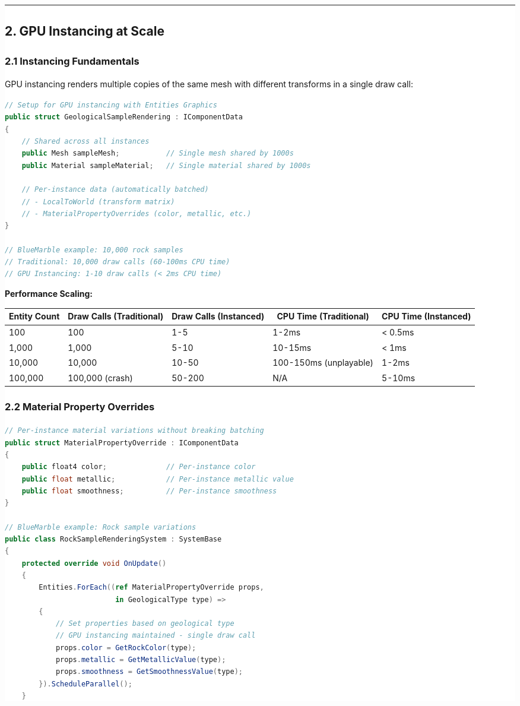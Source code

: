 
---

## 2. GPU Instancing at Scale

### 2.1 Instancing Fundamentals

GPU instancing renders multiple copies of the same mesh with different transforms in a single draw call:

```csharp
// Setup for GPU instancing with Entities Graphics
public struct GeologicalSampleRendering : IComponentData
{
    // Shared across all instances
    public Mesh sampleMesh;           // Single mesh shared by 1000s
    public Material sampleMaterial;   // Single material shared by 1000s
    
    // Per-instance data (automatically batched)
    // - LocalToWorld (transform matrix)
    // - MaterialPropertyOverrides (color, metallic, etc.)
}

// BlueMarble example: 10,000 rock samples
// Traditional: 10,000 draw calls (60-100ms CPU time)
// GPU Instancing: 1-10 draw calls (< 2ms CPU time)
```

**Performance Scaling:**

| Entity Count | Draw Calls (Traditional) | Draw Calls (Instanced) | CPU Time (Traditional) | CPU Time (Instanced) |
|--------------|--------------------------|------------------------|------------------------|----------------------|
| 100          | 100                      | 1-5                    | 1-2ms                  | < 0.5ms              |
| 1,000        | 1,000                    | 5-10                   | 10-15ms                | < 1ms                |
| 10,000       | 10,000                   | 10-50                  | 100-150ms (unplayable) | 1-2ms                |
| 100,000      | 100,000 (crash)          | 50-200                 | N/A                    | 5-10ms               |

### 2.2 Material Property Overrides

```csharp
// Per-instance material variations without breaking batching
public struct MaterialPropertyOverride : IComponentData
{
    public float4 color;              // Per-instance color
    public float metallic;            // Per-instance metallic value
    public float smoothness;          // Per-instance smoothness
}

// BlueMarble example: Rock sample variations
public class RockSampleRenderingSystem : SystemBase
{
    protected override void OnUpdate()
    {
        Entities.ForEach((ref MaterialPropertyOverride props,
                          in GeologicalType type) =>
        {
            // Set properties based on geological type
            // GPU instancing maintained - single draw call
            props.color = GetRockColor(type);
            props.metallic = GetMetallicValue(type);
            props.smoothness = GetSmoothnessValue(type);
        }).ScheduleParallel();
    }
```